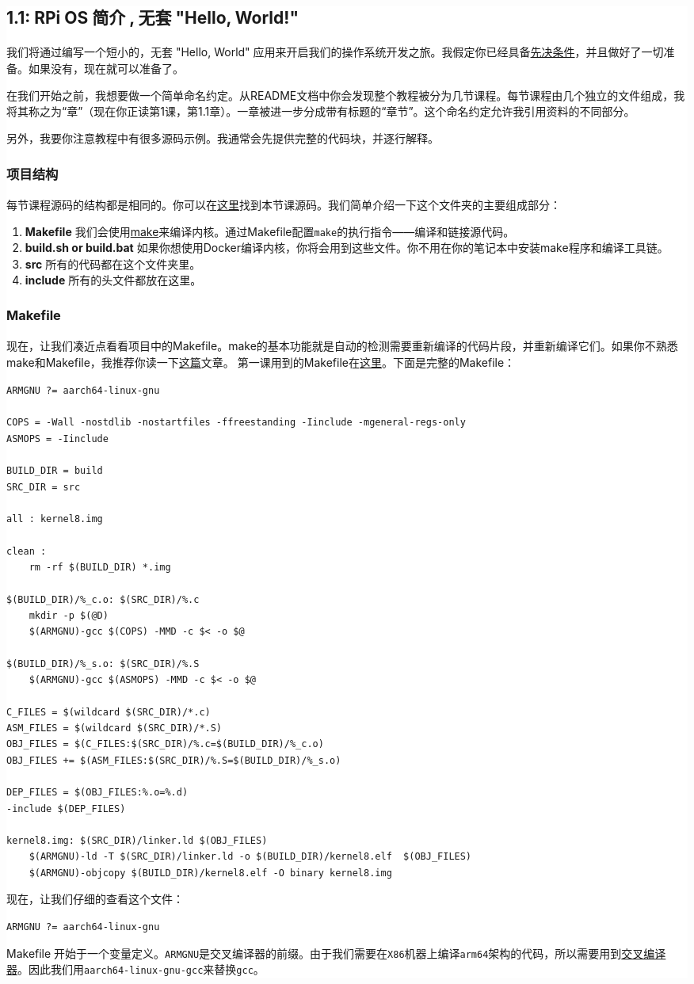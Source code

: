 ## 1.1: RPi OS 简介 , 无套 "Hello, World!"

我们将通过编写一个短小的，无套 "Hello, World" 应用来开启我们的操作系统开发之旅。我假定你已经具备[先决条件](../Prerequisites.md)，并且做好了一切准备。如果没有，现在就可以准备了。

在我们开始之前，我想要做一个简单命名约定。从README文档中你会发现整个教程被分为几节课程。每节课程由几个独立的文件组成，我将其称之为“章”（现在你正读第1课，第1.1章）。一章被进一步分成带有标题的“章节”。这个命名约定允许我引用资料的不同部分。

另外，我要你注意教程中有很多源码示例。我通常会先提供完整的代码块，并逐行解释。

### 项目结构

每节课程源码的结构都是相同的。你可以在[这里](https://github.com/Imxchao/raspberry-pi-os/tree/master/src/lesson01)找到本节课源码。我们简单介绍一下这个文件夹的主要组成部分：
1. **Makefile** 我们会使用[make](http://www.math.tau.ac.il/~danha/courses/software1/make-intro.html)来编译内核。通过Makefile配置`make`的执行指令——编译和链接源代码。
1. **build.sh or build.bat** 如果你想使用Docker编译内核，你将会用到这些文件。你不用在你的笔记本中安装make程序和编译工具链。
1. **src** 所有的代码都在这个文件夹里。
1. **include** 所有的头文件都放在这里。

### Makefile

现在，让我们凑近点看看项目中的Makefile。make的基本功能就是自动的检测需要重新编译的代码片段，并重新编译它们。如果你不熟悉make和Makefile，我推荐你读一下[这篇](http://opensourceforu.com/2012/06/gnu-make-in-detail-for-beginners/)文章。
第一课用到的Makefile在[这里](https://github.com/Imxchao/raspberry-pi-os/blob/master/src/lesson01/Makefile)。下面是完整的Makefile：
```
ARMGNU ?= aarch64-linux-gnu

COPS = -Wall -nostdlib -nostartfiles -ffreestanding -Iinclude -mgeneral-regs-only
ASMOPS = -Iinclude 

BUILD_DIR = build
SRC_DIR = src

all : kernel8.img

clean :
    rm -rf $(BUILD_DIR) *.img 

$(BUILD_DIR)/%_c.o: $(SRC_DIR)/%.c
    mkdir -p $(@D)
    $(ARMGNU)-gcc $(COPS) -MMD -c $< -o $@

$(BUILD_DIR)/%_s.o: $(SRC_DIR)/%.S
    $(ARMGNU)-gcc $(ASMOPS) -MMD -c $< -o $@

C_FILES = $(wildcard $(SRC_DIR)/*.c)
ASM_FILES = $(wildcard $(SRC_DIR)/*.S)
OBJ_FILES = $(C_FILES:$(SRC_DIR)/%.c=$(BUILD_DIR)/%_c.o)
OBJ_FILES += $(ASM_FILES:$(SRC_DIR)/%.S=$(BUILD_DIR)/%_s.o)

DEP_FILES = $(OBJ_FILES:%.o=%.d)
-include $(DEP_FILES)

kernel8.img: $(SRC_DIR)/linker.ld $(OBJ_FILES)
    $(ARMGNU)-ld -T $(SRC_DIR)/linker.ld -o $(BUILD_DIR)/kernel8.elf  $(OBJ_FILES)
    $(ARMGNU)-objcopy $(BUILD_DIR)/kernel8.elf -O binary kernel8.img
``` 
现在，让我们仔细的查看这个文件：
```
ARMGNU ?= aarch64-linux-gnu
```
Makefile 开始于一个变量定义。`ARMGNU`是交叉编译器的前缀。由于我们需要在`X86`机器上编译`arm64`架构的代码，所以需要用到[交叉编译器](https://en.wikipedia.org/wiki/Cross_compiler)。因此我们用`aarch64-linux-gnu-gcc`来替换`gcc`。